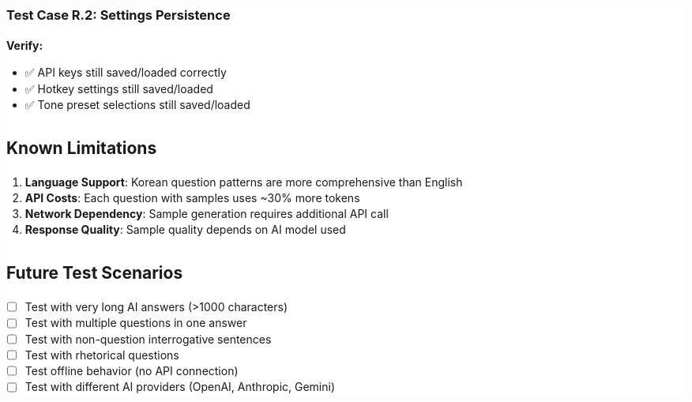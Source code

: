 ### Test Case R.2: Settings Persistence
**Verify:**
- ✅ API keys still saved/loaded correctly
- ✅ Hotkey settings still saved/loaded
- ✅ Tone preset selections still saved/loaded

## Known Limitations

1. **Language Support**: Korean question patterns are more comprehensive than English
2. **API Costs**: Each question with samples uses ~30% more tokens
3. **Network Dependency**: Sample generation requires additional API call
4. **Response Quality**: Sample quality depends on AI model used

## Future Test Scenarios

- [ ] Test with very long AI answers (>1000 characters)
- [ ] Test with multiple questions in one answer
- [ ] Test with non-question interrogative sentences
- [ ] Test with rhetorical questions
- [ ] Test offline behavior (no API connection)
- [ ] Test with different AI providers (OpenAI, Anthropic, Gemini)
